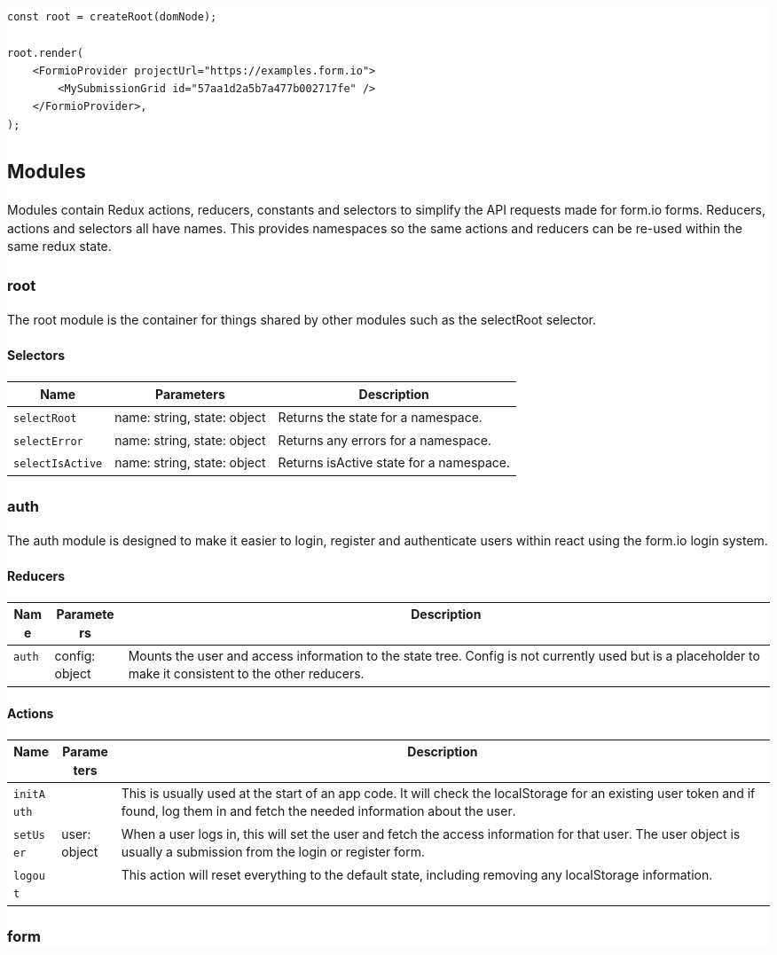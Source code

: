 ```tsx
const root = createRoot(domNode);

root.render(
	<FormioProvider projectUrl="https://examples.form.io">
		<MySubmissionGrid id="57aa1d2a5b7a477b002717fe" />
	</FormioProvider>,
);
```

## Modules

Modules contain Redux actions, reducers, constants and selectors to simplify the API requests made for form.io forms. Reducers, actions and selectors all have names. This provides namespaces so the same actions and reducers can be re-used within the same redux state.

### root

The root module is the container for things shared by other modules such as the selectRoot selector.

#### Selectors

| Name             | Parameters                  | Description                             |
| ---------------- | --------------------------- | --------------------------------------- |
| `selectRoot`     | name: string, state: object | Returns the state for a namespace.      |
| `selectError`    | name: string, state: object | Returns any errors for a namespace.     |
| `selectIsActive` | name: string, state: object | Returns isActive state for a namespace. |

### auth

The auth module is designed to make it easier to login, register and authenticate users within react using the form.io login system.

#### Reducers

| Name   | Parameters     | Description                                                                                                                                              |
| ------ | -------------- | -------------------------------------------------------------------------------------------------------------------------------------------------------- |
| `auth` | config: object | Mounts the user and access information to the state tree. Config is not currently used but is a placeholder to make it consistent to the other reducers. |

#### Actions

| Name       | Parameters   | Description                                                                                                                                                                            |
| ---------- | ------------ | -------------------------------------------------------------------------------------------------------------------------------------------------------------------------------------- |
| `initAuth` |              | This is usually used at the start of an app code. It will check the localStorage for an existing user token and if found, log them in and fetch the needed information about the user. |
| `setUser`  | user: object | When a user logs in, this will set the user and fetch the access information for that user. The user object is usually a submission from the login or register form.                   |
| `logout`   |              | This action will reset everything to the default state, including removing any localStorage information.                                                                               |

### form
